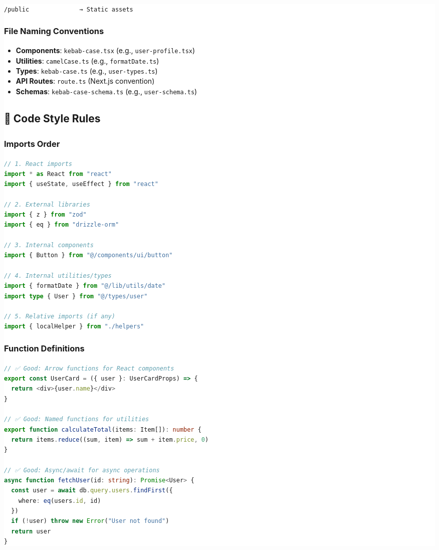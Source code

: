 ```
/public              → Static assets
```

### File Naming Conventions
- **Components**: `kebab-case.tsx` (e.g., `user-profile.tsx`)
- **Utilities**: `camelCase.ts` (e.g., `formatDate.ts`)
- **Types**: `kebab-case.ts` (e.g., `user-types.ts`)
- **API Routes**: `route.ts` (Next.js convention)
- **Schemas**: `kebab-case-schema.ts` (e.g., `user-schema.ts`)

## 🎨 Code Style Rules

### Imports Order
```typescript
// 1. React imports
import * as React from "react"
import { useState, useEffect } from "react"

// 2. External libraries
import { z } from "zod"
import { eq } from "drizzle-orm"

// 3. Internal components
import { Button } from "@/components/ui/button"

// 4. Internal utilities/types
import { formatDate } from "@/lib/utils/date"
import type { User } from "@/types/user"

// 5. Relative imports (if any)
import { localHelper } from "./helpers"
```

### Function Definitions
```typescript
// ✅ Good: Arrow functions for React components
export const UserCard = ({ user }: UserCardProps) => {
  return <div>{user.name}</div>
}

// ✅ Good: Named functions for utilities
export function calculateTotal(items: Item[]): number {
  return items.reduce((sum, item) => sum + item.price, 0)
}

// ✅ Good: Async/await for async operations
async function fetchUser(id: string): Promise<User> {
  const user = await db.query.users.findFirst({
    where: eq(users.id, id)
  })
  if (!user) throw new Error("User not found")
  return user
}
```
